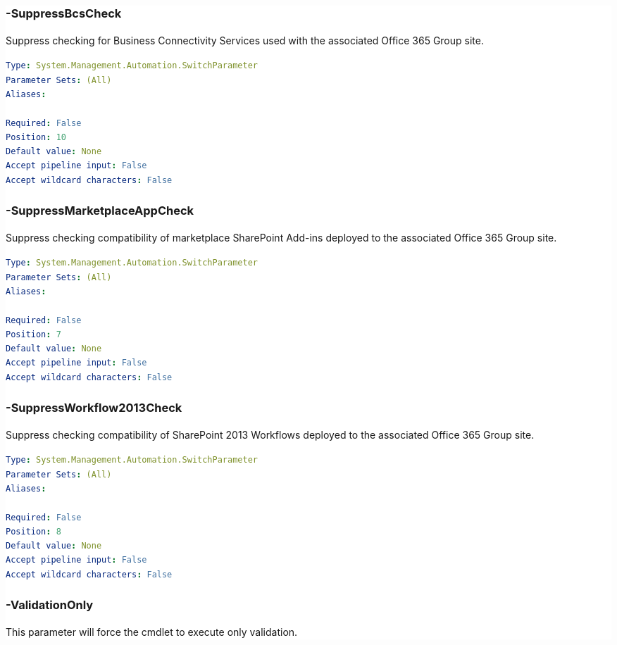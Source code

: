 ### -SuppressBcsCheck

Suppress checking for Business Connectivity Services used with the associated Office 365 Group site.

```yaml
Type: System.Management.Automation.SwitchParameter
Parameter Sets: (All)
Aliases:

Required: False
Position: 10
Default value: None
Accept pipeline input: False
Accept wildcard characters: False
```

### -SuppressMarketplaceAppCheck

Suppress checking compatibility of marketplace SharePoint Add-ins deployed to the associated Office 365 Group site.

```yaml
Type: System.Management.Automation.SwitchParameter
Parameter Sets: (All)
Aliases:

Required: False
Position: 7
Default value: None
Accept pipeline input: False
Accept wildcard characters: False
```

### -SuppressWorkflow2013Check

Suppress checking compatibility of SharePoint 2013 Workflows deployed to the associated Office 365 Group site.

```yaml
Type: System.Management.Automation.SwitchParameter
Parameter Sets: (All)
Aliases:

Required: False
Position: 8
Default value: None
Accept pipeline input: False
Accept wildcard characters: False
```

### -ValidationOnly

This parameter will force the cmdlet to execute only validation.
